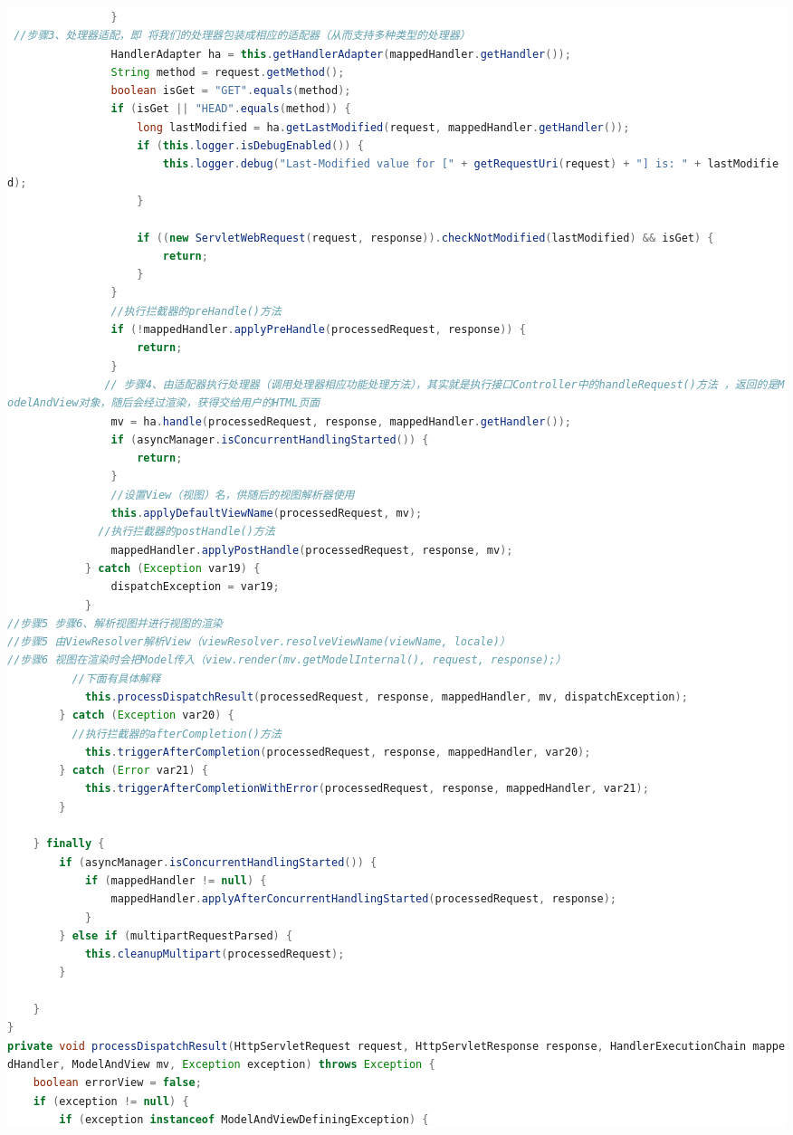 ```java
                }
 //步骤3、处理器适配，即 将我们的处理器包装成相应的适配器（从而支持多种类型的处理器） 
                HandlerAdapter ha = this.getHandlerAdapter(mappedHandler.getHandler());
                String method = request.getMethod();
                boolean isGet = "GET".equals(method);
                if (isGet || "HEAD".equals(method)) {
                    long lastModified = ha.getLastModified(request, mappedHandler.getHandler());
                    if (this.logger.isDebugEnabled()) {
                        this.logger.debug("Last-Modified value for [" + getRequestUri(request) + "] is: " + lastModified);
                    }

                    if ((new ServletWebRequest(request, response)).checkNotModified(lastModified) && isGet) {
                        return;
                    }
                }
                //执行拦截器的preHandle()方法
                if (!mappedHandler.applyPreHandle(processedRequest, response)) {
                    return;
                }
               // 步骤4、由适配器执行处理器（调用处理器相应功能处理方法），其实就是执行接口Controller中的handleRequest()方法 ，返回的是ModelAndView对象，随后会经过渲染，获得交给用户的HTML页面
                mv = ha.handle(processedRequest, response, mappedHandler.getHandler());
                if (asyncManager.isConcurrentHandlingStarted()) {
                    return;
                }
                //设置View（视图）名，供随后的视图解析器使用
                this.applyDefaultViewName(processedRequest, mv);
              //执行拦截器的postHandle()方法
                mappedHandler.applyPostHandle(processedRequest, response, mv);
            } catch (Exception var19) {
                dispatchException = var19;
            }
//步骤5 步骤6、解析视图并进行视图的渲染  
//步骤5 由ViewResolver解析View（viewResolver.resolveViewName(viewName, locale)）  
//步骤6 视图在渲染时会把Model传入（view.render(mv.getModelInternal(), request, response);）
          //下面有具体解释
            this.processDispatchResult(processedRequest, response, mappedHandler, mv, dispatchException);
        } catch (Exception var20) {
          //执行拦截器的afterCompletion()方法
            this.triggerAfterCompletion(processedRequest, response, mappedHandler, var20);
        } catch (Error var21) {
            this.triggerAfterCompletionWithError(processedRequest, response, mappedHandler, var21);
        }

    } finally {
        if (asyncManager.isConcurrentHandlingStarted()) {
            if (mappedHandler != null) {
                mappedHandler.applyAfterConcurrentHandlingStarted(processedRequest, response);
            }
        } else if (multipartRequestParsed) {
            this.cleanupMultipart(processedRequest);
        }

    }
}
private void processDispatchResult(HttpServletRequest request, HttpServletResponse response, HandlerExecutionChain mappedHandler, ModelAndView mv, Exception exception) throws Exception {
    boolean errorView = false;
    if (exception != null) {
        if (exception instanceof ModelAndViewDefiningException) {
```